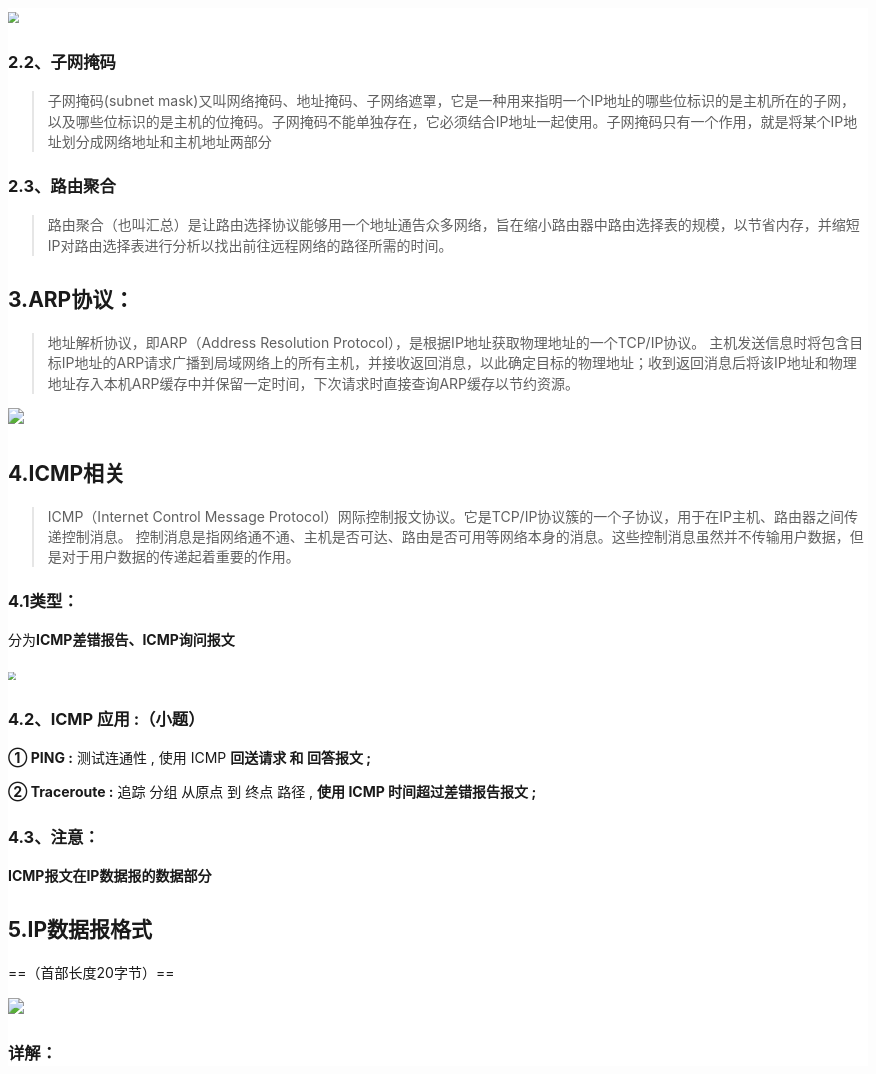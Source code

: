 <img src="https://img-blog.csdnimg.cn/20210609084552840.png?x-oss-process=image/watermark,type_ZmFuZ3poZW5naGVpdGk,shadow_10,text_aHR0cHM6Ly9ibG9nLmNzZG4ubmV0L3dlaXhpbl80NTMwNDUwMw==,size_16,color_FFFFFF,t_70" style="zoom:67%;" />

### 2.2、子网掩码

>子网掩码(subnet mask)又叫网络掩码、地址掩码、子网络遮罩，它是一种用来指明一个IP地址的哪些位标识的是主机所在的子网，以及哪些位标识的是主机的位掩码。子网掩码不能单独存在，它必须结合IP地址一起使用。子网掩码只有一个作用，就是将某个IP地址划分成网络地址和主机地址两部分

### 2.3、路由聚合

> 路由聚合（也叫汇总）是让路由选择协议能够用一个地址通告众多网络，旨在缩小路由器中路由选择表的规模，以节省内存，并缩短IP对路由选择表进行分析以找出前往远程网络的路径所需的时间。



## 3.ARP协议：

>地址解析协议，即ARP（Address Resolution Protocol），是根据IP地址获取物理地址的一个TCP/IP协议。
>主机发送信息时将包含目标IP地址的ARP请求广播到局域网络上的所有主机，并接收返回消息，以此确定目标的物理地址；收到返回消息后将该IP地址和物理地址存入本机ARP缓存中并保留一定时间，下次请求时直接查询ARP缓存以节约资源。

![](https://img-blog.csdnimg.cn/20210609094814145.png)

## 4.ICMP相关

>ICMP（Internet Control Message Protocol）网际控制报文协议。它是TCP/IP协议簇的一个子协议，用于在IP主机、路由器之间传递控制消息。
>控制消息是指网络通不通、主机是否可达、路由是否可用等网络本身的消息。这些控制消息虽然并不传输用户数据，但是对于用户数据的传递起着重要的作用。

### 4.1类型：

分为**ICMP差错报告、ICMP询问报文**

<img src="https://img-blog.csdnimg.cn/20210609193806999.png?x-oss-process=image/watermark,type_ZmFuZ3poZW5naGVpdGk,shadow_10,text_aHR0cHM6Ly9ibG9nLmNzZG4ubmV0L3dlaXhpbl80NTMwNDUwMw==,size_16,color_FFFFFF,t_70" style="zoom:50%;" />



### 4.2、**ICMP 应用 :**（小题）

**① PING :** 测试连通性 , 使用 ICMP **回送请求 和 回答报文 ;**

**② Traceroute :** 追踪 分组 从原点 到 终点 路径 , **使用 ICMP 时间超过差错报告报文 ;**



### 4.3、注意：

**ICMP报文在IP数据报的数据部分**



## 5.IP数据报格式

==（首部长度20字节）==

![](https://img-blog.csdnimg.cn/20210609112045553.png?x-oss-process=image/watermark,type_ZmFuZ3poZW5naGVpdGk,shadow_10,text_aHR0cHM6Ly9ibG9nLmNzZG4ubmV0L3dlaXhpbl80NTMwNDUwMw==,size_16,color_FFFFFF,t_70)

### 详解：
